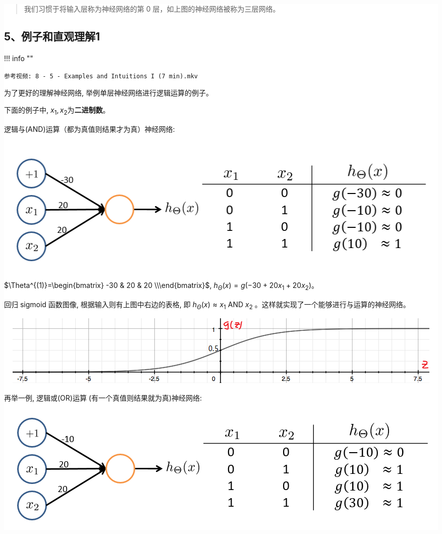 > 我们习惯于将输入层称为神经网络的第 0 层，如上图的神经网络被称为三层网络。


## 5、例子和直观理解1

!!! info ""

    参考视频: 8 - 5 - Examples and Intuitions I (7 min).mkv

为了更好的理解神经网络, 举例单层神经网络进行逻辑运算的例子。

下面的例子中, $x_1, x_2$为**二进制数**。

逻辑与(AND)运算（都为真值则结果才为真）神经网络: 

<center>
    <img src="../../assets/images/5_5_1.png">
    <br>
    <div></div>
</center>


$\Theta^{(1)}=\begin{bmatrix} -30 & 20 & 20 \\\end{bmatrix}$, $h_\Theta(x)=g(-30+20x_1+20x_2)$。

回归 sigmoid 函数图像, 根据输入则有上图中右边的表格, 即 $h_\Theta(x) \approx x_1$ AND $x_2$ 。这样就实现了一个能够进行与运算的神经网络。

<center>
    <img src="../../assets/images/5_5_2.png">
    <br>
    <div></div>
</center>

再举一例, 逻辑或(OR)运算 (有一个真值则结果就为真)神经网络:

<center>
    <img src="../../assets/images/5_5_3.png">